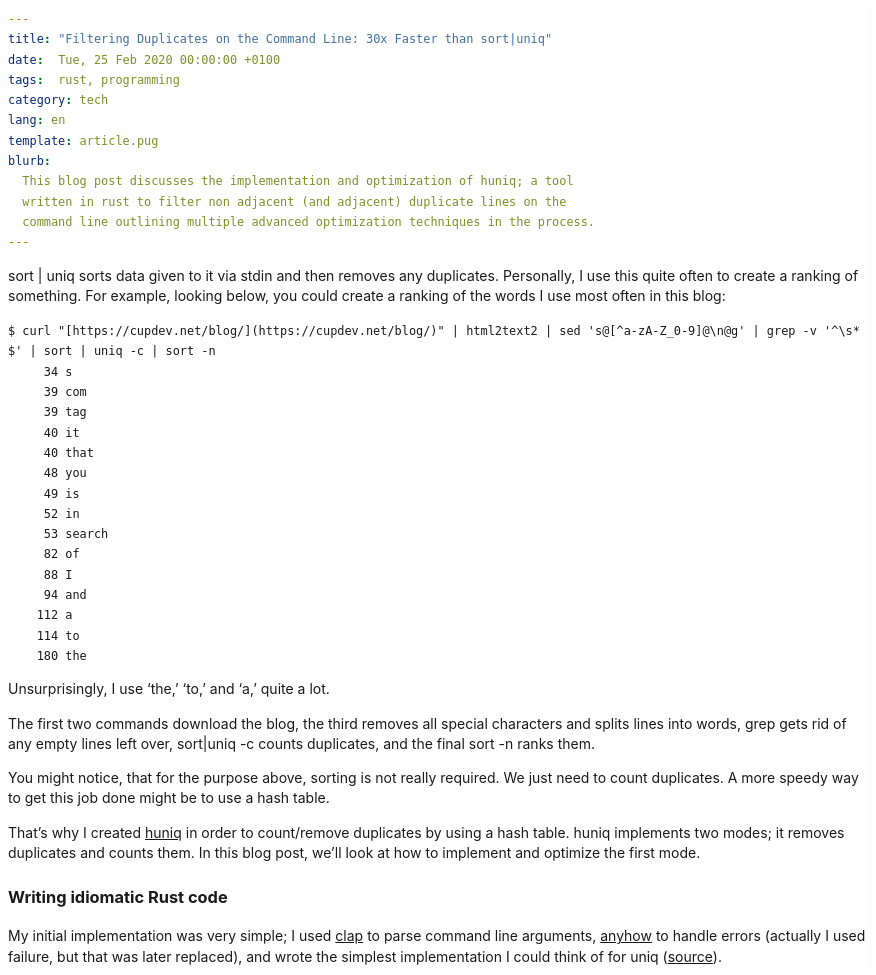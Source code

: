 ```yaml
---
title: "Filtering Duplicates on the Command Line: 30x Faster than sort|uniq"
date:  Tue, 25 Feb 2020 00:00:00 +0100
tags:  rust, programming
category: tech
lang: en
template: article.pug
blurb:
  This blog post discusses the implementation and optimization of huniq; a tool
  written in rust to filter non adjacent (and adjacent) duplicate lines on the
  command line outlining multiple advanced optimization techniques in the process.
---
```


sort | uniq sorts data given to it via stdin and then removes any duplicates. Personally, I use this quite often to create a ranking of something. For example, looking below, you could create a ranking of the words I use most often in this blog:

    $ curl "[https://cupdev.net/blog/](https://cupdev.net/blog/)" | html2text2 | sed 's@[^a-zA-Z_0-9]@\n@g' | grep -v '^\s*$' | sort | uniq -c | sort -n
         34 s
         39 com
         39 tag
         40 it
         40 that
         48 you
         49 is
         52 in
         53 search
         82 of
         88 I
         94 and
        112 a
        114 to
        180 the

Unsurprisingly, I use ‘the,’ ‘to,’ and ‘a,’ quite a lot.

The first two commands download the blog, the third removes all special characters and splits lines into words, grep gets rid of any empty lines left over, sort|uniq -c counts duplicates, and the final sort -n ranks them.

You might notice, that for the purpose above, sorting is not really required. We just need to count duplicates. A more speedy way to get this job done might be to use a hash table.

That’s why I created [huniq](https://github.com/koraa/huniq) in order to count/remove duplicates by using a hash table. huniq implements two modes; it removes duplicates and counts them. In this blog post, we’ll look at how to implement and optimize the first mode.

### Writing idiomatic Rust code

My initial implementation was very simple; I used [clap](https://clap.rs) to parse command line arguments, [anyhow](https://crates.io/crates/anyhow) to handle errors (actually I used failure, but that was later replaced), and wrote the simplest implementation I could think of for uniq ([source](https://github.com/koraa/huniq/blob/803d9589708292b3de4bb807e80c30e156bb0069/src/main.rs#L30)).
